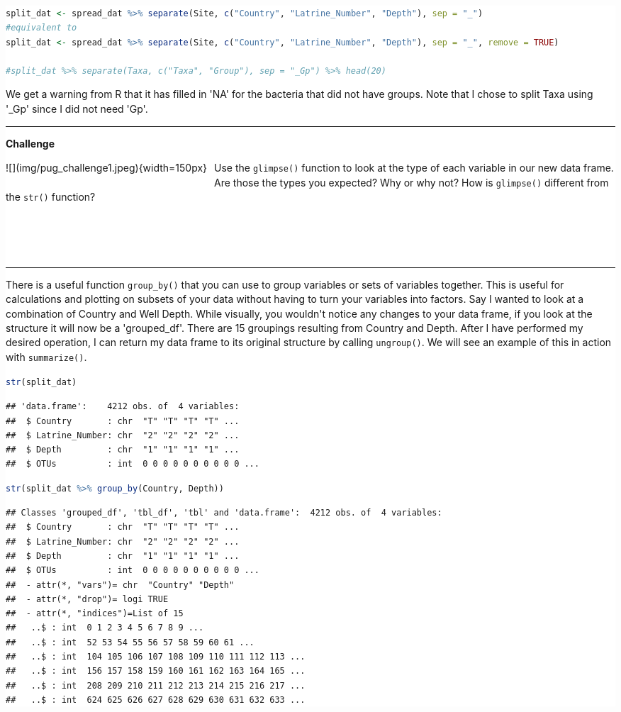 
```r
split_dat <- spread_dat %>% separate(Site, c("Country", "Latrine_Number", "Depth"), sep = "_")
#equivalent to
split_dat <- spread_dat %>% separate(Site, c("Country", "Latrine_Number", "Depth"), sep = "_", remove = TRUE)

#split_dat %>% separate(Taxa, c("Taxa", "Group"), sep = "_Gp") %>% head(20)
```
We get a warning from R that it has filled in 'NA' for the bacteria that did not have groups. Note that I chose to split Taxa using '_Gp' since I did not need 'Gp'. 


***
__Challenge__ 


<div style="float:left;margin:0 10px 10px 0" markdown="1">
![](img/pug_challenge1.jpeg){width=150px}

</div>

Use the `glimpse()` function to look  at the type of each variable in our new data frame. Are those the types you expected? Why or why not? How is `glimpse()` different from the `str()` function?

</br>
</br>
</br>

***

There is a useful function `group_by()` that you can use to group variables or sets of variables together. This is useful for calculations and plotting on subsets of your data without having to turn your variables into factors. Say I wanted to look at a combination of Country and Well Depth. While visually, you wouldn't notice any changes to your data frame, if you look at the structure it will now be a 'grouped_df'. There are 15 groupings resulting from Country and Depth. After I have performed my desired operation, I can return my data frame to its original structure by calling `ungroup()`. We will see an example of this in action with `summarize()`. 


```r
str(split_dat)
```

```
## 'data.frame':	4212 obs. of  4 variables:
##  $ Country       : chr  "T" "T" "T" "T" ...
##  $ Latrine_Number: chr  "2" "2" "2" "2" ...
##  $ Depth         : chr  "1" "1" "1" "1" ...
##  $ OTUs          : int  0 0 0 0 0 0 0 0 0 0 ...
```

```r
str(split_dat %>% group_by(Country, Depth))
```

```
## Classes 'grouped_df', 'tbl_df', 'tbl' and 'data.frame':	4212 obs. of  4 variables:
##  $ Country       : chr  "T" "T" "T" "T" ...
##  $ Latrine_Number: chr  "2" "2" "2" "2" ...
##  $ Depth         : chr  "1" "1" "1" "1" ...
##  $ OTUs          : int  0 0 0 0 0 0 0 0 0 0 ...
##  - attr(*, "vars")= chr  "Country" "Depth"
##  - attr(*, "drop")= logi TRUE
##  - attr(*, "indices")=List of 15
##   ..$ : int  0 1 2 3 4 5 6 7 8 9 ...
##   ..$ : int  52 53 54 55 56 57 58 59 60 61 ...
##   ..$ : int  104 105 106 107 108 109 110 111 112 113 ...
##   ..$ : int  156 157 158 159 160 161 162 163 164 165 ...
##   ..$ : int  208 209 210 211 212 213 214 215 216 217 ...
##   ..$ : int  624 625 626 627 628 629 630 631 632 633 ...
```
